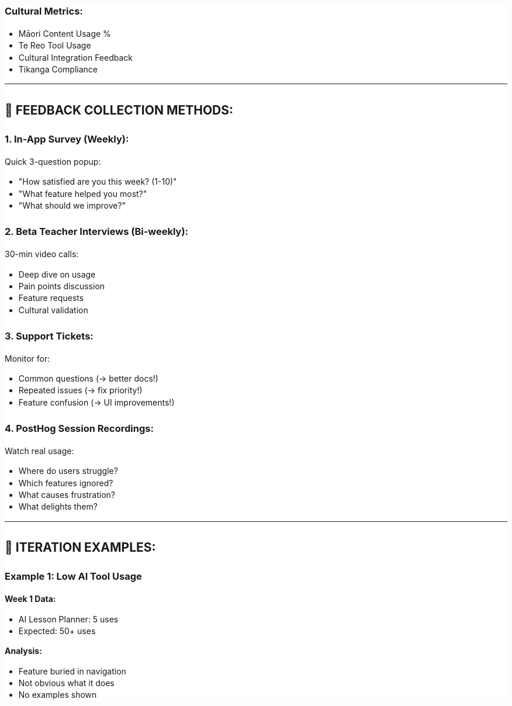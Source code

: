 ### **Cultural Metrics:**
- Māori Content Usage %
- Te Reo Tool Usage
- Cultural Integration Feedback
- Tikanga Compliance

---

## 🎯 **FEEDBACK COLLECTION METHODS:**

### **1. In-App Survey (Weekly):**
Quick 3-question popup:
- "How satisfied are you this week? (1-10)"
- "What feature helped you most?"
- "What should we improve?"

### **2. Beta Teacher Interviews (Bi-weekly):**
30-min video calls:
- Deep dive on usage
- Pain points discussion
- Feature requests
- Cultural validation

### **3. Support Tickets:**
Monitor for:
- Common questions (→ better docs!)
- Repeated issues (→ fix priority!)
- Feature confusion (→ UI improvements!)

### **4. PostHog Session Recordings:**
Watch real usage:
- Where do users struggle?
- Which features ignored?
- What causes frustration?
- What delights them?

---

## 🔄 **ITERATION EXAMPLES:**

### **Example 1: Low AI Tool Usage**

**Week 1 Data:**
- AI Lesson Planner: 5 uses
- Expected: 50+ uses

**Analysis:**
- Feature buried in navigation
- Not obvious what it does
- No examples shown
